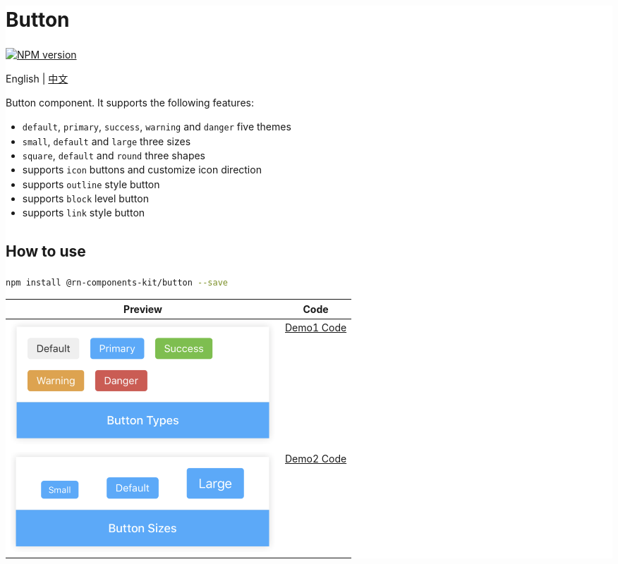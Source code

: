 # Button

[![NPM version](https://img.shields.io/npm/v/@rn-components-kit/button.svg)](https://www.npmjs.com/package/@rn-components-kit/button)

English | [中文](./README.zh-CN.md)

Button component. It supports the following features:

- `default`, `primary`, `success`, `warning` and `danger` five themes
- `small`, `default` and `large` three sizes
- `square`, `default` and `round` three shapes
- supports `icon` buttons and customize icon direction
- supports `outline` style button
- supports `block` level button
- supports `link` style button

## How to use

```bash
npm install @rn-components-kit/button --save
```

|Preview|Code|
|------------|:---------:|
|<img width="375" src="./preview/button-types.png"/>|[Demo1 Code](./demos/Demo1.js)|
|<img width="375" src="./preview/button-sizes.png"/>|[Demo2 Code](./demos/Demo2.js)|